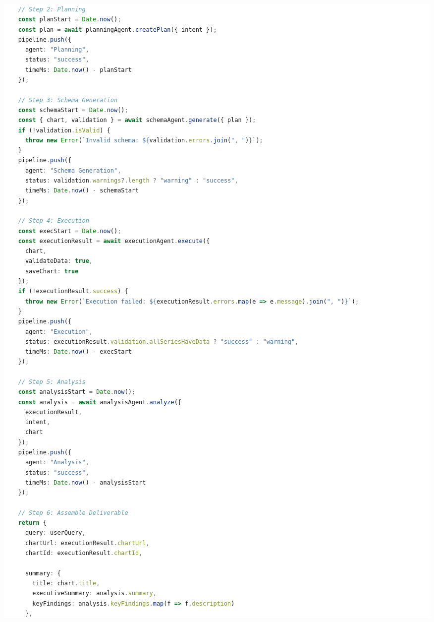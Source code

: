 ```typescript
    // Step 2: Planning
    const planStart = Date.now();
    const plan = await planningAgent.createPlan({ intent });
    pipeline.push({
      agent: "Planning",
      status: "success",
      timeMs: Date.now() - planStart
    });

    // Step 3: Schema Generation
    const schemaStart = Date.now();
    const { chart, validation } = await schemaAgent.generate({ plan });
    if (!validation.isValid) {
      throw new Error(`Invalid schema: ${validation.errors.join(", ")}`);
    }
    pipeline.push({
      agent: "Schema Generation",
      status: validation.warnings?.length ? "warning" : "success",
      timeMs: Date.now() - schemaStart
    });

    // Step 4: Execution
    const execStart = Date.now();
    const executionResult = await executionAgent.execute({
      chart,
      validateData: true,
      saveChart: true
    });
    if (!executionResult.success) {
      throw new Error(`Execution failed: ${executionResult.errors.map(e => e.message).join(", ")}`);
    }
    pipeline.push({
      agent: "Execution",
      status: executionResult.validation.allSeriesHaveData ? "success" : "warning",
      timeMs: Date.now() - execStart
    });

    // Step 5: Analysis
    const analysisStart = Date.now();
    const analysis = await analysisAgent.analyze({
      executionResult,
      intent,
      chart
    });
    pipeline.push({
      agent: "Analysis",
      status: "success",
      timeMs: Date.now() - analysisStart
    });

    // Step 6: Assemble Deliverable
    return {
      query: userQuery,
      chartUrl: executionResult.chartUrl,
      chartId: executionResult.chartId,

      summary: {
        title: chart.title,
        executiveSummary: analysis.summary,
        keyFindings: analysis.keyFindings.map(f => f.description)
      },

```